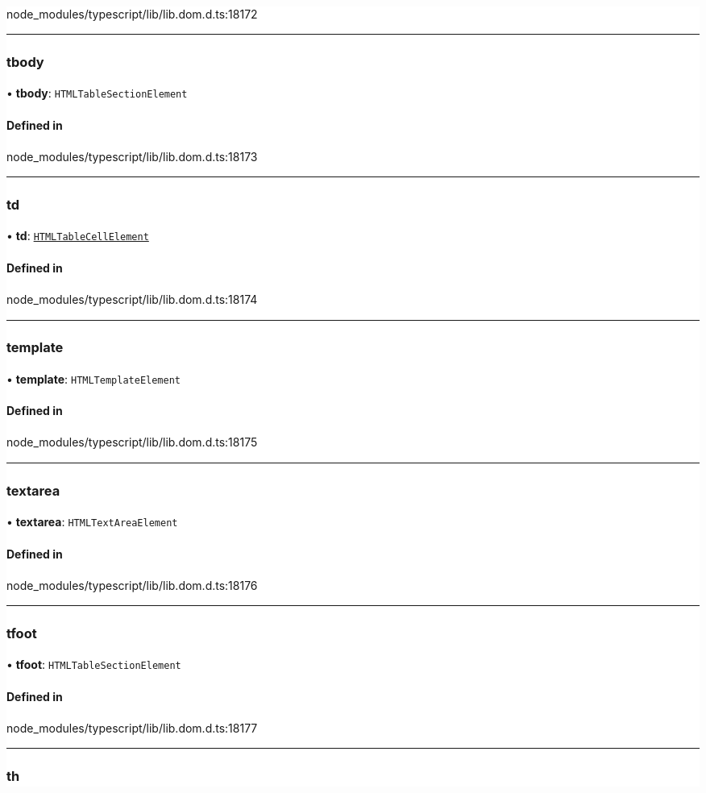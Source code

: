 node_modules/typescript/lib/lib.dom.d.ts:18172

___

### tbody

• **tbody**: `HTMLTableSectionElement`

#### Defined in

node_modules/typescript/lib/lib.dom.d.ts:18173

___

### td

• **td**: [`HTMLTableCellElement`](../modules/akashaproject_design_system._internal_.md#htmltablecellelement)

#### Defined in

node_modules/typescript/lib/lib.dom.d.ts:18174

___

### template

• **template**: `HTMLTemplateElement`

#### Defined in

node_modules/typescript/lib/lib.dom.d.ts:18175

___

### textarea

• **textarea**: `HTMLTextAreaElement`

#### Defined in

node_modules/typescript/lib/lib.dom.d.ts:18176

___

### tfoot

• **tfoot**: `HTMLTableSectionElement`

#### Defined in

node_modules/typescript/lib/lib.dom.d.ts:18177

___

### th
